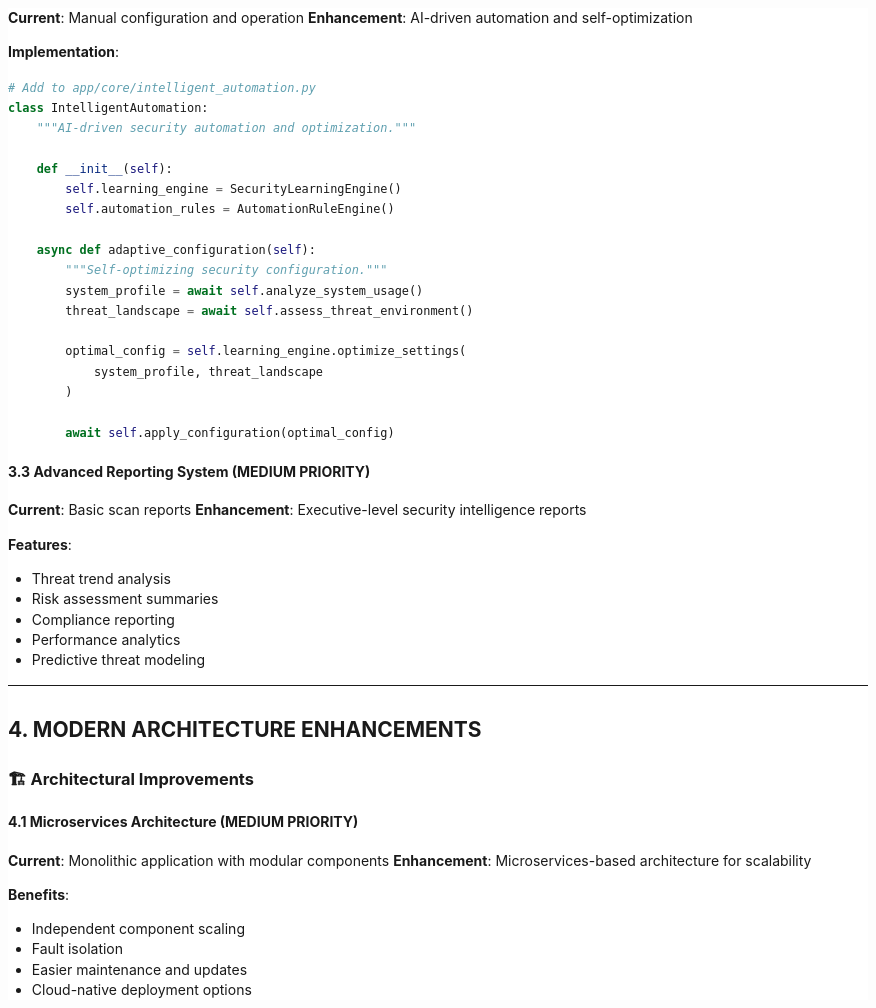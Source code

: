 **Current**: Manual configuration and operation
**Enhancement**: AI-driven automation and self-optimization

**Implementation**:

```python
# Add to app/core/intelligent_automation.py
class IntelligentAutomation:
    """AI-driven security automation and optimization."""

    def __init__(self):
        self.learning_engine = SecurityLearningEngine()
        self.automation_rules = AutomationRuleEngine()

    async def adaptive_configuration(self):
        """Self-optimizing security configuration."""
        system_profile = await self.analyze_system_usage()
        threat_landscape = await self.assess_threat_environment()

        optimal_config = self.learning_engine.optimize_settings(
            system_profile, threat_landscape
        )

        await self.apply_configuration(optimal_config)
```

#### **3.3 Advanced Reporting System (MEDIUM PRIORITY)**

**Current**: Basic scan reports
**Enhancement**: Executive-level security intelligence reports

**Features**:

- Threat trend analysis
- Risk assessment summaries
- Compliance reporting
- Performance analytics
- Predictive threat modeling

---

## **4. MODERN ARCHITECTURE ENHANCEMENTS**

### **🏗️ Architectural Improvements**

#### **4.1 Microservices Architecture (MEDIUM PRIORITY)**

**Current**: Monolithic application with modular components
**Enhancement**: Microservices-based architecture for scalability

**Benefits**:

- Independent component scaling
- Fault isolation
- Easier maintenance and updates
- Cloud-native deployment options
